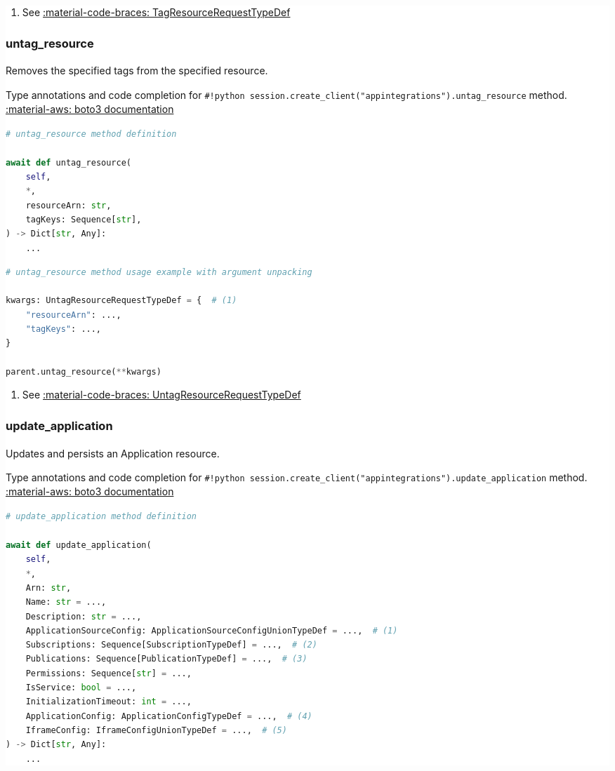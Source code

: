 1. See [:material-code-braces: TagResourceRequestTypeDef](./type_defs.md#tagresourcerequesttypedef)

### untag\_resource

Removes the specified tags from the specified resource.

Type annotations and code completion for `#!python session.create_client("appintegrations").untag_resource` method.
[:material-aws: boto3 documentation](https://boto3.amazonaws.com/v1/documentation/api/latest/reference/services/appintegrations/client/untag_resource.html)

```python
# untag_resource method definition

await def untag_resource(
    self,
    *,
    resourceArn: str,
    tagKeys: Sequence[str],
) -> Dict[str, Any]:
    ...
```

```python
# untag_resource method usage example with argument unpacking

kwargs: UntagResourceRequestTypeDef = {  # (1)
    "resourceArn": ...,
    "tagKeys": ...,
}

parent.untag_resource(**kwargs)
```

1. See [:material-code-braces: UntagResourceRequestTypeDef](./type_defs.md#untagresourcerequesttypedef)

### update\_application

Updates and persists an Application resource.

Type annotations and code completion for `#!python session.create_client("appintegrations").update_application` method.
[:material-aws: boto3 documentation](https://boto3.amazonaws.com/v1/documentation/api/latest/reference/services/appintegrations/client/update_application.html)

```python
# update_application method definition

await def update_application(
    self,
    *,
    Arn: str,
    Name: str = ...,
    Description: str = ...,
    ApplicationSourceConfig: ApplicationSourceConfigUnionTypeDef = ...,  # (1)
    Subscriptions: Sequence[SubscriptionTypeDef] = ...,  # (2)
    Publications: Sequence[PublicationTypeDef] = ...,  # (3)
    Permissions: Sequence[str] = ...,
    IsService: bool = ...,
    InitializationTimeout: int = ...,
    ApplicationConfig: ApplicationConfigTypeDef = ...,  # (4)
    IframeConfig: IframeConfigUnionTypeDef = ...,  # (5)
) -> Dict[str, Any]:
    ...
```
